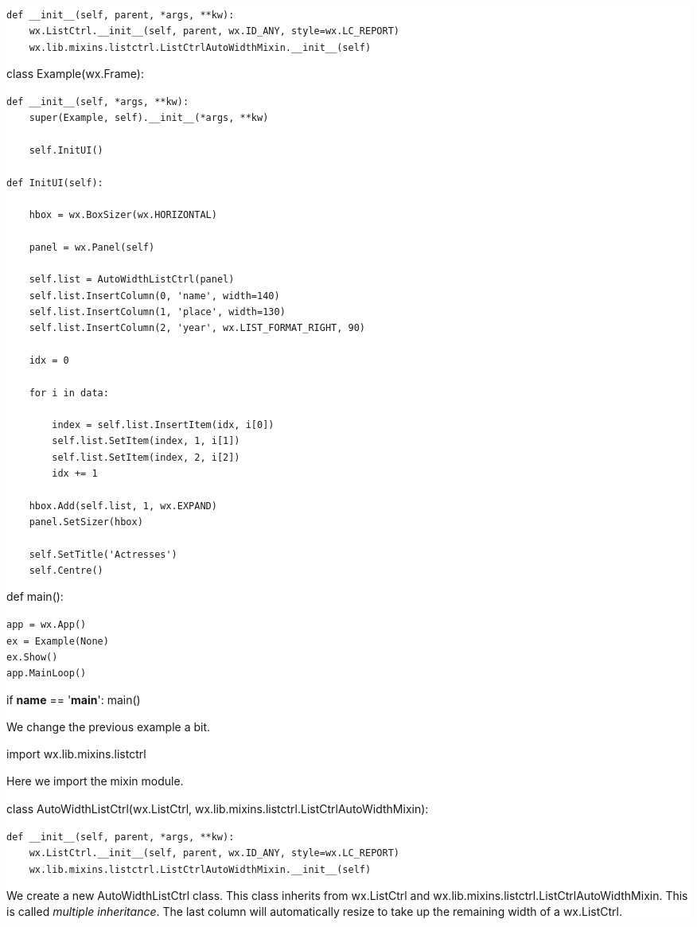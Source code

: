     def __init__(self, parent, *args, **kw):
        wx.ListCtrl.__init__(self, parent, wx.ID_ANY, style=wx.LC_REPORT)
        wx.lib.mixins.listctrl.ListCtrlAutoWidthMixin.__init__(self)

class Example(wx.Frame):

    def __init__(self, *args, **kw):
        super(Example, self).__init__(*args, **kw)

        self.InitUI()

    def InitUI(self):

        hbox = wx.BoxSizer(wx.HORIZONTAL)

        panel = wx.Panel(self)

        self.list = AutoWidthListCtrl(panel)
        self.list.InsertColumn(0, 'name', width=140)
        self.list.InsertColumn(1, 'place', width=130)
        self.list.InsertColumn(2, 'year', wx.LIST_FORMAT_RIGHT, 90)

        idx = 0

        for i in data:

            index = self.list.InsertItem(idx, i[0])
            self.list.SetItem(index, 1, i[1])
            self.list.SetItem(index, 2, i[2])
            idx += 1

        hbox.Add(self.list, 1, wx.EXPAND)
        panel.SetSizer(hbox)

        self.SetTitle('Actresses')
        self.Centre()

def main():

    app = wx.App()
    ex = Example(None)
    ex.Show()
    app.MainLoop()

if __name__ == '__main__':
    main()

We change the previous example a bit.

import wx.lib.mixins.listctrl

Here we import the mixin module.

class AutoWidthListCtrl(wx.ListCtrl, wx.lib.mixins.listctrl.ListCtrlAutoWidthMixin):

    def __init__(self, parent, *args, **kw):
        wx.ListCtrl.__init__(self, parent, wx.ID_ANY, style=wx.LC_REPORT)
        wx.lib.mixins.listctrl.ListCtrlAutoWidthMixin.__init__(self)

We create a new AutoWidthListCtrl class. This class inherits
from wx.ListCtrl and wx.lib.mixins.listctrl.ListCtrlAutoWidthMixin.
This is called *multiple inheritance*. The last column will automatically
resize to take up the remaining width of a wx.ListCtrl.
